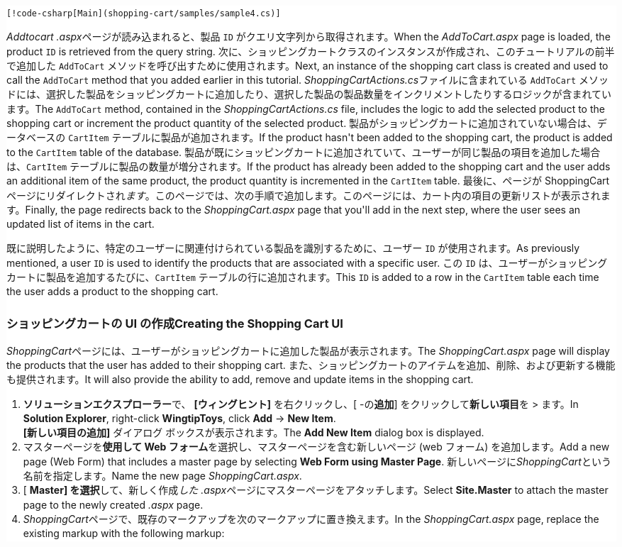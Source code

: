     [!code-csharp[Main](shopping-cart/samples/sample4.cs)]

<span data-ttu-id="e7d84-216">*Addtocart .aspx*ページが読み込まれると、製品 `ID` がクエリ文字列から取得されます。</span><span class="sxs-lookup"><span data-stu-id="e7d84-216">When the *AddToCart.aspx* page is loaded, the product `ID` is retrieved from the query string.</span></span> <span data-ttu-id="e7d84-217">次に、ショッピングカートクラスのインスタンスが作成され、このチュートリアルの前半で追加した `AddToCart` メソッドを呼び出すために使用されます。</span><span class="sxs-lookup"><span data-stu-id="e7d84-217">Next, an instance of the shopping cart class is created and used to call the `AddToCart` method that you added earlier in this tutorial.</span></span> <span data-ttu-id="e7d84-218">*ShoppingCartActions.cs*ファイルに含まれている `AddToCart` メソッドには、選択した製品をショッピングカートに追加したり、選択した製品の製品数量をインクリメントしたりするロジックが含まれています。</span><span class="sxs-lookup"><span data-stu-id="e7d84-218">The `AddToCart` method, contained in the *ShoppingCartActions.cs* file, includes the logic to add the selected product to the shopping cart or increment the product quantity of the selected product.</span></span> <span data-ttu-id="e7d84-219">製品がショッピングカートに追加されていない場合は、データベースの `CartItem` テーブルに製品が追加されます。</span><span class="sxs-lookup"><span data-stu-id="e7d84-219">If the product hasn't been added to the shopping cart, the product is added to the `CartItem` table of the database.</span></span> <span data-ttu-id="e7d84-220">製品が既にショッピングカートに追加されていて、ユーザーが同じ製品の項目を追加した場合は、`CartItem` テーブルに製品の数量が増分されます。</span><span class="sxs-lookup"><span data-stu-id="e7d84-220">If the product has already been added to the shopping cart and the user adds an additional item of the same product, the product quantity is incremented in the `CartItem` table.</span></span> <span data-ttu-id="e7d84-221">最後に、ページが ShoppingCart ページにリダイレクトされ*ます*。このページでは、次の手順で追加します。このページには、カート内の項目の更新リストが表示されます。</span><span class="sxs-lookup"><span data-stu-id="e7d84-221">Finally, the page redirects back to the *ShoppingCart.aspx* page that you'll add in the next step, where the user sees an updated list of items in the cart.</span></span>

<span data-ttu-id="e7d84-222">既に説明したように、特定のユーザーに関連付けられている製品を識別するために、ユーザー `ID` が使用されます。</span><span class="sxs-lookup"><span data-stu-id="e7d84-222">As previously mentioned, a user `ID` is used to identify the products that are associated with a specific user.</span></span> <span data-ttu-id="e7d84-223">この `ID` は、ユーザーがショッピングカートに製品を追加するたびに、`CartItem` テーブルの行に追加されます。</span><span class="sxs-lookup"><span data-stu-id="e7d84-223">This `ID` is added to a row in the `CartItem` table each time the user adds a product to the shopping cart.</span></span>

### <a name="creating-the-shopping-cart-ui"></a><span data-ttu-id="e7d84-224">ショッピングカートの UI の作成</span><span class="sxs-lookup"><span data-stu-id="e7d84-224">Creating the Shopping Cart UI</span></span>

<span data-ttu-id="e7d84-225">*ShoppingCart*ページには、ユーザーがショッピングカートに追加した製品が表示されます。</span><span class="sxs-lookup"><span data-stu-id="e7d84-225">The *ShoppingCart.aspx* page will display the products that the user has added to their shopping cart.</span></span> <span data-ttu-id="e7d84-226">また、ショッピングカートのアイテムを追加、削除、および更新する機能も提供されます。</span><span class="sxs-lookup"><span data-stu-id="e7d84-226">It will also provide the ability to add, remove and update items in the shopping cart.</span></span>

1. <span data-ttu-id="e7d84-227">**ソリューションエクスプローラー**で、 **[ウィングヒント]** を右クリックし、[ -の**追加**] をクリックして**新しい項目**を &gt; ます。</span><span class="sxs-lookup"><span data-stu-id="e7d84-227">In **Solution Explorer**, right-click **WingtipToys**, click **Add** -&gt; **New Item**.</span></span>  
   <span data-ttu-id="e7d84-228">**[新しい項目の追加]** ダイアログ ボックスが表示されます。</span><span class="sxs-lookup"><span data-stu-id="e7d84-228">The **Add New Item** dialog box is displayed.</span></span>
2. <span data-ttu-id="e7d84-229">マスターページを**使用して Web フォーム**を選択し、マスターページを含む新しいページ (web フォーム) を追加します。</span><span class="sxs-lookup"><span data-stu-id="e7d84-229">Add a new page (Web Form) that includes a master page by selecting **Web Form using Master Page**.</span></span> <span data-ttu-id="e7d84-230">新しいページに*ShoppingCart*という名前を指定します。</span><span class="sxs-lookup"><span data-stu-id="e7d84-230">Name the new page *ShoppingCart.aspx*.</span></span>
3. <span data-ttu-id="e7d84-231">[ **Master] を選択**して、新しく作成*した .aspx*ページにマスターページをアタッチします。</span><span class="sxs-lookup"><span data-stu-id="e7d84-231">Select **Site.Master** to attach the master page to the newly created *.aspx* page.</span></span>
4. <span data-ttu-id="e7d84-232">*ShoppingCart*ページで、既存のマークアップを次のマークアップに置き換えます。</span><span class="sxs-lookup"><span data-stu-id="e7d84-232">In the *ShoppingCart.aspx* page, replace the existing markup with the following markup:</span></span>   
